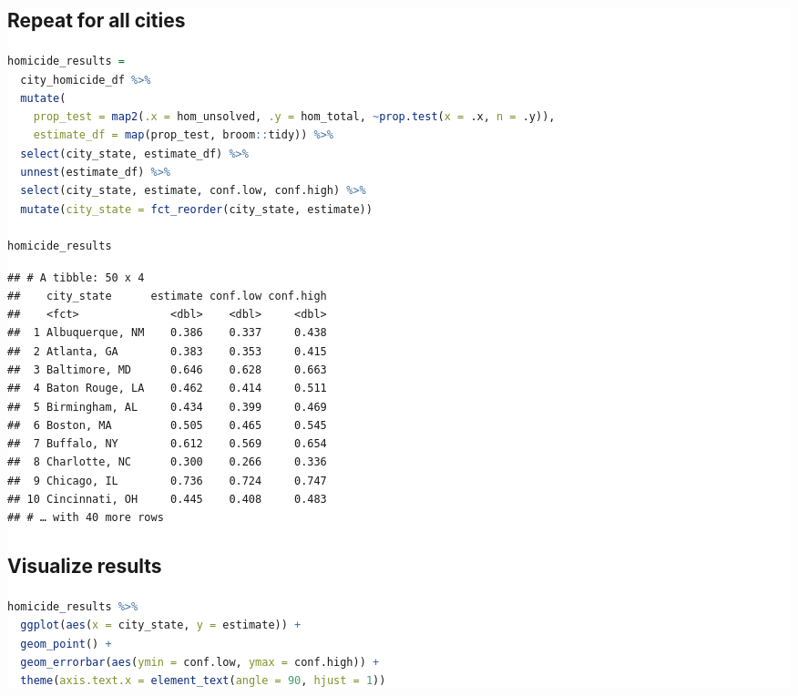## Repeat for all cities

``` r
homicide_results = 
  city_homicide_df %>% 
  mutate(
    prop_test = map2(.x = hom_unsolved, .y = hom_total, ~prop.test(x = .x, n = .y)),
    estimate_df = map(prop_test, broom::tidy)) %>% 
  select(city_state, estimate_df) %>% 
  unnest(estimate_df) %>% 
  select(city_state, estimate, conf.low, conf.high) %>% 
  mutate(city_state = fct_reorder(city_state, estimate))

homicide_results
```

    ## # A tibble: 50 x 4
    ##    city_state      estimate conf.low conf.high
    ##    <fct>              <dbl>    <dbl>     <dbl>
    ##  1 Albuquerque, NM    0.386    0.337     0.438
    ##  2 Atlanta, GA        0.383    0.353     0.415
    ##  3 Baltimore, MD      0.646    0.628     0.663
    ##  4 Baton Rouge, LA    0.462    0.414     0.511
    ##  5 Birmingham, AL     0.434    0.399     0.469
    ##  6 Boston, MA         0.505    0.465     0.545
    ##  7 Buffalo, NY        0.612    0.569     0.654
    ##  8 Charlotte, NC      0.300    0.266     0.336
    ##  9 Chicago, IL        0.736    0.724     0.747
    ## 10 Cincinnati, OH     0.445    0.408     0.483
    ## # … with 40 more rows

## Visualize results

``` r
homicide_results %>% 
  ggplot(aes(x = city_state, y = estimate)) + 
  geom_point() + 
  geom_errorbar(aes(ymin = conf.low, ymax = conf.high)) +  
  theme(axis.text.x = element_text(angle = 90, hjust = 1))
```

